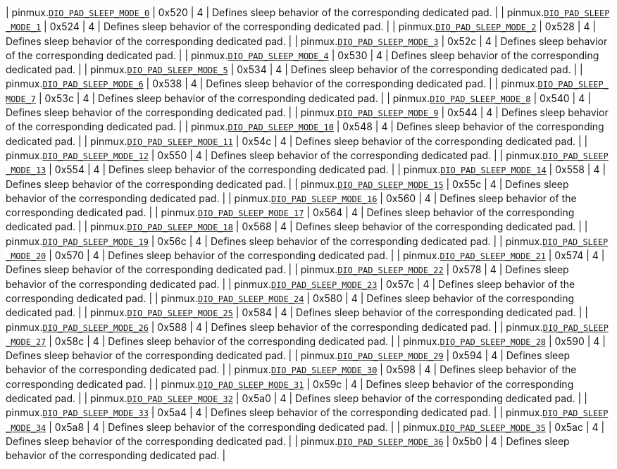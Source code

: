 | pinmux.[`DIO_PAD_SLEEP_MODE_0`](#dio_pad_sleep_mode)           | 0x520    |        4 | Defines sleep behavior of the corresponding dedicated pad.          |
| pinmux.[`DIO_PAD_SLEEP_MODE_1`](#dio_pad_sleep_mode)           | 0x524    |        4 | Defines sleep behavior of the corresponding dedicated pad.          |
| pinmux.[`DIO_PAD_SLEEP_MODE_2`](#dio_pad_sleep_mode)           | 0x528    |        4 | Defines sleep behavior of the corresponding dedicated pad.          |
| pinmux.[`DIO_PAD_SLEEP_MODE_3`](#dio_pad_sleep_mode)           | 0x52c    |        4 | Defines sleep behavior of the corresponding dedicated pad.          |
| pinmux.[`DIO_PAD_SLEEP_MODE_4`](#dio_pad_sleep_mode)           | 0x530    |        4 | Defines sleep behavior of the corresponding dedicated pad.          |
| pinmux.[`DIO_PAD_SLEEP_MODE_5`](#dio_pad_sleep_mode)           | 0x534    |        4 | Defines sleep behavior of the corresponding dedicated pad.          |
| pinmux.[`DIO_PAD_SLEEP_MODE_6`](#dio_pad_sleep_mode)           | 0x538    |        4 | Defines sleep behavior of the corresponding dedicated pad.          |
| pinmux.[`DIO_PAD_SLEEP_MODE_7`](#dio_pad_sleep_mode)           | 0x53c    |        4 | Defines sleep behavior of the corresponding dedicated pad.          |
| pinmux.[`DIO_PAD_SLEEP_MODE_8`](#dio_pad_sleep_mode)           | 0x540    |        4 | Defines sleep behavior of the corresponding dedicated pad.          |
| pinmux.[`DIO_PAD_SLEEP_MODE_9`](#dio_pad_sleep_mode)           | 0x544    |        4 | Defines sleep behavior of the corresponding dedicated pad.          |
| pinmux.[`DIO_PAD_SLEEP_MODE_10`](#dio_pad_sleep_mode)          | 0x548    |        4 | Defines sleep behavior of the corresponding dedicated pad.          |
| pinmux.[`DIO_PAD_SLEEP_MODE_11`](#dio_pad_sleep_mode)          | 0x54c    |        4 | Defines sleep behavior of the corresponding dedicated pad.          |
| pinmux.[`DIO_PAD_SLEEP_MODE_12`](#dio_pad_sleep_mode)          | 0x550    |        4 | Defines sleep behavior of the corresponding dedicated pad.          |
| pinmux.[`DIO_PAD_SLEEP_MODE_13`](#dio_pad_sleep_mode)          | 0x554    |        4 | Defines sleep behavior of the corresponding dedicated pad.          |
| pinmux.[`DIO_PAD_SLEEP_MODE_14`](#dio_pad_sleep_mode)          | 0x558    |        4 | Defines sleep behavior of the corresponding dedicated pad.          |
| pinmux.[`DIO_PAD_SLEEP_MODE_15`](#dio_pad_sleep_mode)          | 0x55c    |        4 | Defines sleep behavior of the corresponding dedicated pad.          |
| pinmux.[`DIO_PAD_SLEEP_MODE_16`](#dio_pad_sleep_mode)          | 0x560    |        4 | Defines sleep behavior of the corresponding dedicated pad.          |
| pinmux.[`DIO_PAD_SLEEP_MODE_17`](#dio_pad_sleep_mode)          | 0x564    |        4 | Defines sleep behavior of the corresponding dedicated pad.          |
| pinmux.[`DIO_PAD_SLEEP_MODE_18`](#dio_pad_sleep_mode)          | 0x568    |        4 | Defines sleep behavior of the corresponding dedicated pad.          |
| pinmux.[`DIO_PAD_SLEEP_MODE_19`](#dio_pad_sleep_mode)          | 0x56c    |        4 | Defines sleep behavior of the corresponding dedicated pad.          |
| pinmux.[`DIO_PAD_SLEEP_MODE_20`](#dio_pad_sleep_mode)          | 0x570    |        4 | Defines sleep behavior of the corresponding dedicated pad.          |
| pinmux.[`DIO_PAD_SLEEP_MODE_21`](#dio_pad_sleep_mode)          | 0x574    |        4 | Defines sleep behavior of the corresponding dedicated pad.          |
| pinmux.[`DIO_PAD_SLEEP_MODE_22`](#dio_pad_sleep_mode)          | 0x578    |        4 | Defines sleep behavior of the corresponding dedicated pad.          |
| pinmux.[`DIO_PAD_SLEEP_MODE_23`](#dio_pad_sleep_mode)          | 0x57c    |        4 | Defines sleep behavior of the corresponding dedicated pad.          |
| pinmux.[`DIO_PAD_SLEEP_MODE_24`](#dio_pad_sleep_mode)          | 0x580    |        4 | Defines sleep behavior of the corresponding dedicated pad.          |
| pinmux.[`DIO_PAD_SLEEP_MODE_25`](#dio_pad_sleep_mode)          | 0x584    |        4 | Defines sleep behavior of the corresponding dedicated pad.          |
| pinmux.[`DIO_PAD_SLEEP_MODE_26`](#dio_pad_sleep_mode)          | 0x588    |        4 | Defines sleep behavior of the corresponding dedicated pad.          |
| pinmux.[`DIO_PAD_SLEEP_MODE_27`](#dio_pad_sleep_mode)          | 0x58c    |        4 | Defines sleep behavior of the corresponding dedicated pad.          |
| pinmux.[`DIO_PAD_SLEEP_MODE_28`](#dio_pad_sleep_mode)          | 0x590    |        4 | Defines sleep behavior of the corresponding dedicated pad.          |
| pinmux.[`DIO_PAD_SLEEP_MODE_29`](#dio_pad_sleep_mode)          | 0x594    |        4 | Defines sleep behavior of the corresponding dedicated pad.          |
| pinmux.[`DIO_PAD_SLEEP_MODE_30`](#dio_pad_sleep_mode)          | 0x598    |        4 | Defines sleep behavior of the corresponding dedicated pad.          |
| pinmux.[`DIO_PAD_SLEEP_MODE_31`](#dio_pad_sleep_mode)          | 0x59c    |        4 | Defines sleep behavior of the corresponding dedicated pad.          |
| pinmux.[`DIO_PAD_SLEEP_MODE_32`](#dio_pad_sleep_mode)          | 0x5a0    |        4 | Defines sleep behavior of the corresponding dedicated pad.          |
| pinmux.[`DIO_PAD_SLEEP_MODE_33`](#dio_pad_sleep_mode)          | 0x5a4    |        4 | Defines sleep behavior of the corresponding dedicated pad.          |
| pinmux.[`DIO_PAD_SLEEP_MODE_34`](#dio_pad_sleep_mode)          | 0x5a8    |        4 | Defines sleep behavior of the corresponding dedicated pad.          |
| pinmux.[`DIO_PAD_SLEEP_MODE_35`](#dio_pad_sleep_mode)          | 0x5ac    |        4 | Defines sleep behavior of the corresponding dedicated pad.          |
| pinmux.[`DIO_PAD_SLEEP_MODE_36`](#dio_pad_sleep_mode)          | 0x5b0    |        4 | Defines sleep behavior of the corresponding dedicated pad.          |